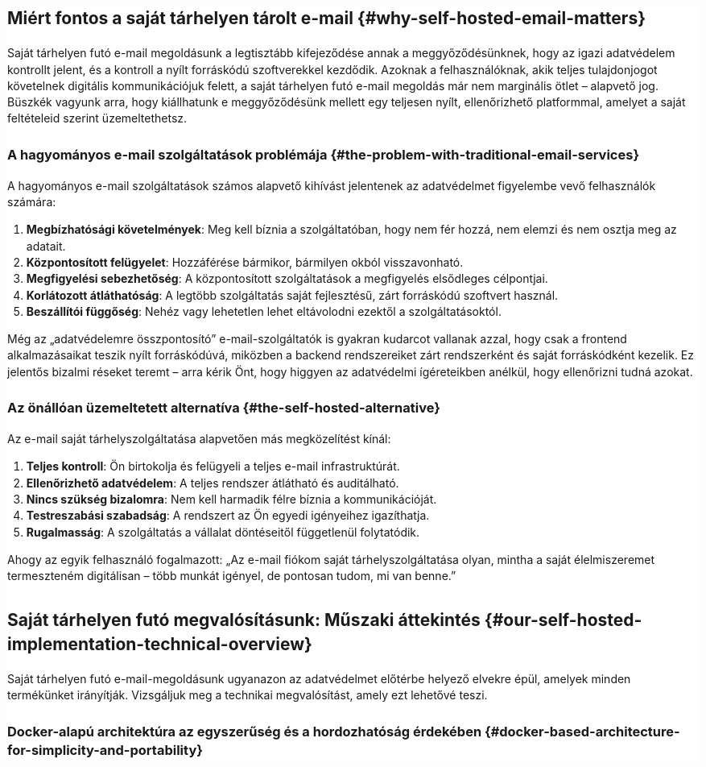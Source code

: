 ## Miért fontos a saját tárhelyen tárolt e-mail {#why-self-hosted-email-matters}

Saját tárhelyen futó e-mail megoldásunk a legtisztább kifejeződése annak a meggyőződésünknek, hogy az igazi adatvédelem kontrollt jelent, és a kontroll a nyílt forráskódú szoftverekkel kezdődik. Azoknak a felhasználóknak, akik teljes tulajdonjogot követelnek digitális kommunikációjuk felett, a saját tárhelyen futó e-mail megoldás már nem marginális ötlet – alapvető jog. Büszkék vagyunk arra, hogy kiállhatunk e meggyőződésünk mellett egy teljesen nyílt, ellenőrizhető platformmal, amelyet a saját feltételeid szerint üzemeltethetsz.

### A hagyományos e-mail szolgáltatások problémája {#the-problem-with-traditional-email-services}

A hagyományos e-mail szolgáltatások számos alapvető kihívást jelentenek az adatvédelmet figyelembe vevő felhasználók számára:

1. **Megbízhatósági követelmények**: Meg kell bíznia a szolgáltatóban, hogy nem fér hozzá, nem elemzi és nem osztja meg az adatait.
2. **Központosított felügyelet**: Hozzáférése bármikor, bármilyen okból visszavonható.
3. **Megfigyelési sebezhetőség**: A központosított szolgáltatások a megfigyelés elsődleges célpontjai.
4. **Korlátozott átláthatóság**: A legtöbb szolgáltatás saját fejlesztésű, zárt forráskódú szoftvert használ.
5. **Beszállítói függőség**: Nehéz vagy lehetetlen lehet eltávolodni ezektől a szolgáltatásoktól.

Még az „adatvédelemre összpontosító” e-mail-szolgáltatók is gyakran kudarcot vallanak azzal, hogy csak a frontend alkalmazásaikat teszik nyílt forráskódúvá, miközben a backend rendszereiket zárt rendszerként és saját forráskódként kezelik. Ez jelentős bizalmi réseket teremt – arra kérik Önt, hogy higgyen az adatvédelmi ígéreteikben anélkül, hogy ellenőrizni tudná azokat.

### Az önállóan üzemeltetett alternatíva {#the-self-hosted-alternative}

Az e-mail saját tárhelyszolgáltatása alapvetően más megközelítést kínál:

1. **Teljes kontroll**: Ön birtokolja és felügyeli a teljes e-mail infrastruktúrát.
2. **Ellenőrizhető adatvédelem**: A teljes rendszer átlátható és auditálható.
3. **Nincs szükség bizalomra**: Nem kell harmadik félre bíznia a kommunikációját.
4. **Testreszabási szabadság**: A rendszert az Ön egyedi igényeihez igazíthatja.
5. **Rugalmasság**: A szolgáltatás a vállalat döntéseitől függetlenül folytatódik.

Ahogy az egyik felhasználó fogalmazott: „Az e-mail fiókom saját tárhelyszolgáltatása olyan, mintha a saját élelmiszeremet termeszteném digitálisan – több munkát igényel, de pontosan tudom, mi van benne.”

## Saját tárhelyen futó megvalósításunk: Műszaki áttekintés {#our-self-hosted-implementation-technical-overview}

Saját tárhelyen futó e-mail-megoldásunk ugyanazon az adatvédelmet előtérbe helyező elvekre épül, amelyek minden termékünket irányítják. Vizsgáljuk meg a technikai megvalósítást, amely ezt lehetővé teszi.

### Docker-alapú architektúra az egyszerűség és a hordozhatóság érdekében {#docker-based-architecture-for-simplicity-and-portability}
